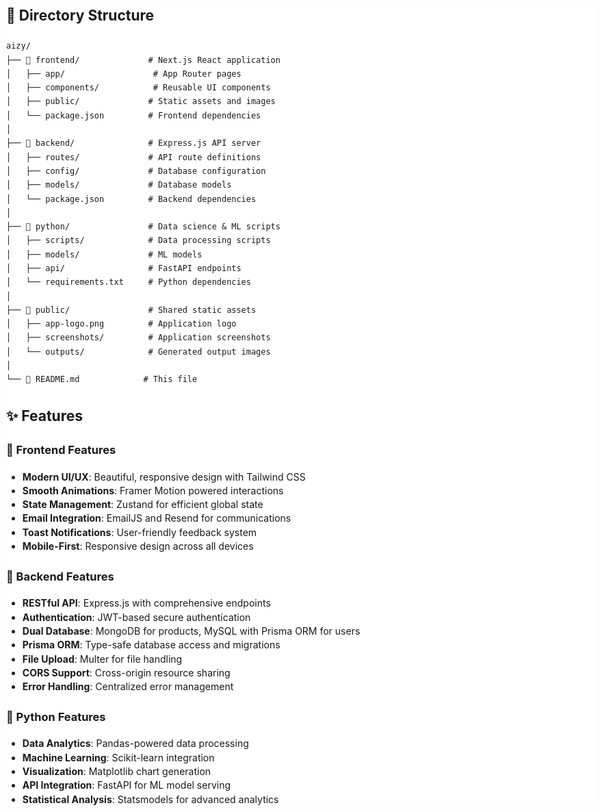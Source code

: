 ## 📁 Directory Structure

```
aizy/
├── 📂 frontend/              # Next.js React application
│   ├── app/                  # App Router pages
│   ├── components/           # Reusable UI components
│   ├── public/              # Static assets and images
│   └── package.json         # Frontend dependencies
│
├── 📂 backend/               # Express.js API server
│   ├── routes/              # API route definitions
│   ├── config/              # Database configuration
│   ├── models/              # Database models
│   └── package.json         # Backend dependencies
│
├── 📂 python/                # Data science & ML scripts
│   ├── scripts/             # Data processing scripts
│   ├── models/              # ML models
│   ├── api/                 # FastAPI endpoints
│   └── requirements.txt     # Python dependencies
│
├── 📂 public/                # Shared static assets
│   ├── app-logo.png         # Application logo
│   ├── screenshots/         # Application screenshots
│   └── outputs/             # Generated output images
│
└── 📄 README.md             # This file
```

## ✨ Features

### 🎨 Frontend Features
- **Modern UI/UX**: Beautiful, responsive design with Tailwind CSS
- **Smooth Animations**: Framer Motion powered interactions
- **State Management**: Zustand for efficient global state
- **Email Integration**: EmailJS and Resend for communications
- **Toast Notifications**: User-friendly feedback system
- **Mobile-First**: Responsive design across all devices

### 🔧 Backend Features
- **RESTful API**: Express.js with comprehensive endpoints
- **Authentication**: JWT-based secure authentication
- **Dual Database**: MongoDB for products, MySQL with Prisma ORM for users
- **Prisma ORM**: Type-safe database access and migrations
- **File Upload**: Multer for file handling
- **CORS Support**: Cross-origin resource sharing
- **Error Handling**: Centralized error management

### 🐍 Python Features
- **Data Analytics**: Pandas-powered data processing
- **Machine Learning**: Scikit-learn integration
- **Visualization**: Matplotlib chart generation
- **API Integration**: FastAPI for ML model serving
- **Statistical Analysis**: Statsmodels for advanced analytics
